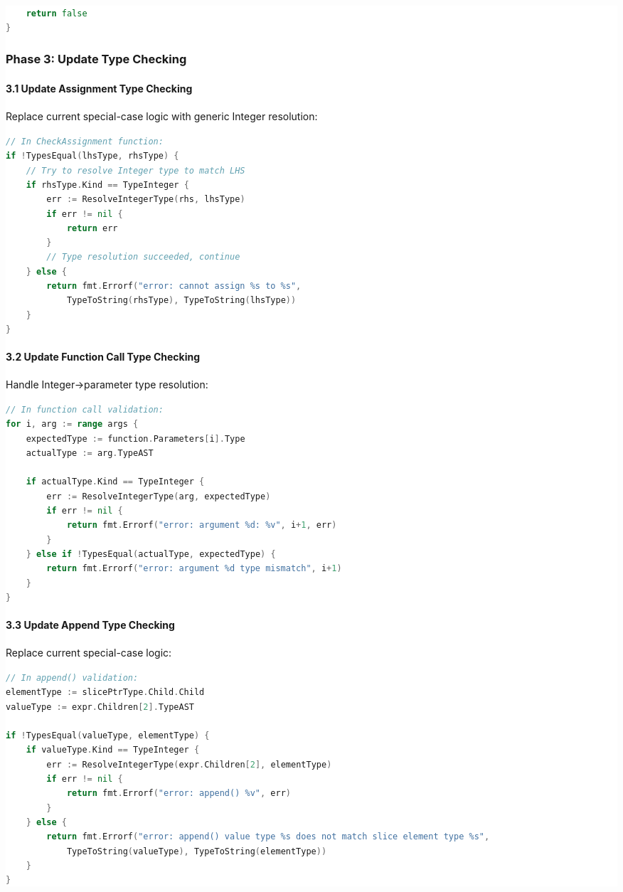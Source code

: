 ```go
    return false
}
```

### Phase 3: Update Type Checking

#### 3.1 Update Assignment Type Checking
Replace current special-case logic with generic Integer resolution:

```go
// In CheckAssignment function:
if !TypesEqual(lhsType, rhsType) {
    // Try to resolve Integer type to match LHS
    if rhsType.Kind == TypeInteger {
        err := ResolveIntegerType(rhs, lhsType)
        if err != nil {
            return err
        }
        // Type resolution succeeded, continue
    } else {
        return fmt.Errorf("error: cannot assign %s to %s",
            TypeToString(rhsType), TypeToString(lhsType))
    }
}
```

#### 3.2 Update Function Call Type Checking
Handle Integer→parameter type resolution:

```go
// In function call validation:
for i, arg := range args {
    expectedType := function.Parameters[i].Type
    actualType := arg.TypeAST
    
    if actualType.Kind == TypeInteger {
        err := ResolveIntegerType(arg, expectedType)
        if err != nil {
            return fmt.Errorf("error: argument %d: %v", i+1, err)
        }
    } else if !TypesEqual(actualType, expectedType) {
        return fmt.Errorf("error: argument %d type mismatch", i+1)
    }
}
```

#### 3.3 Update Append Type Checking
Replace current special-case logic:

```go
// In append() validation:
elementType := slicePtrType.Child.Child
valueType := expr.Children[2].TypeAST

if !TypesEqual(valueType, elementType) {
    if valueType.Kind == TypeInteger {
        err := ResolveIntegerType(expr.Children[2], elementType)
        if err != nil {
            return fmt.Errorf("error: append() %v", err)
        }
    } else {
        return fmt.Errorf("error: append() value type %s does not match slice element type %s",
            TypeToString(valueType), TypeToString(elementType))
    }
}
```